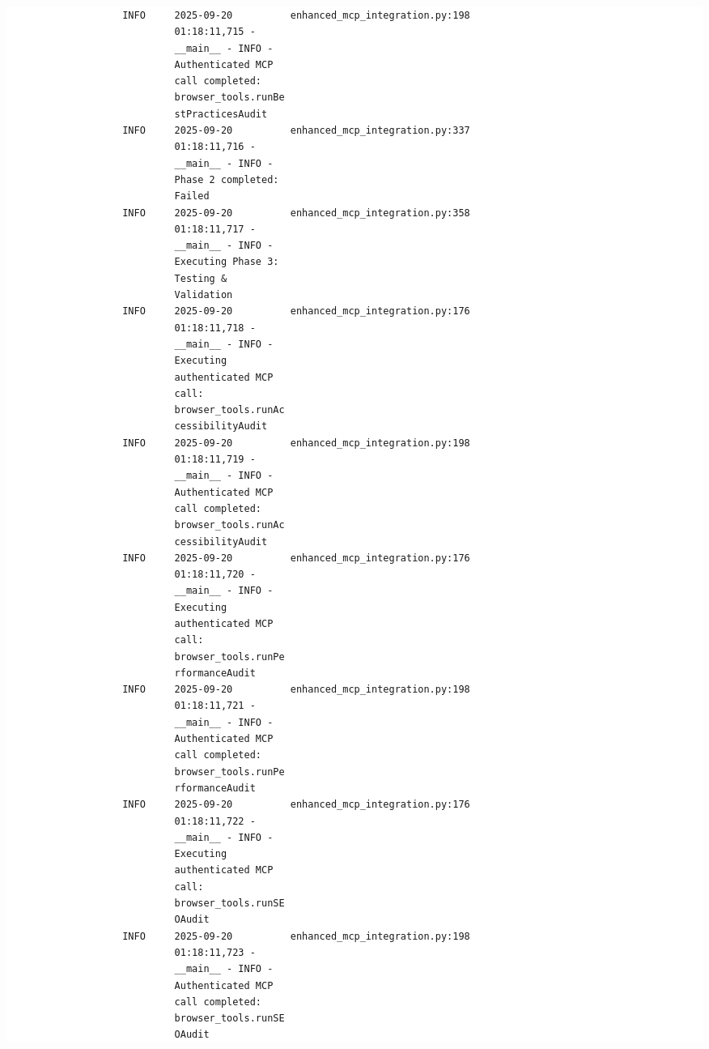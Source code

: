 ```
                    INFO     2025-09-20          enhanced_mcp_integration.py:198
                             01:18:11,715 -                                     
                             __main__ - INFO -                                  
                             Authenticated MCP                                  
                             call completed:                                    
                             browser_tools.runBe                                
                             stPracticesAudit                                   
                    INFO     2025-09-20          enhanced_mcp_integration.py:337
                             01:18:11,716 -                                     
                             __main__ - INFO -                                  
                             Phase 2 completed:                                 
                             Failed                                             
                    INFO     2025-09-20          enhanced_mcp_integration.py:358
                             01:18:11,717 -                                     
                             __main__ - INFO -                                  
                             Executing Phase 3:                                 
                             Testing &                                          
                             Validation                                         
                    INFO     2025-09-20          enhanced_mcp_integration.py:176
                             01:18:11,718 -                                     
                             __main__ - INFO -                                  
                             Executing                                          
                             authenticated MCP                                  
                             call:                                              
                             browser_tools.runAc                                
                             cessibilityAudit                                   
                    INFO     2025-09-20          enhanced_mcp_integration.py:198
                             01:18:11,719 -                                     
                             __main__ - INFO -                                  
                             Authenticated MCP                                  
                             call completed:                                    
                             browser_tools.runAc                                
                             cessibilityAudit                                   
                    INFO     2025-09-20          enhanced_mcp_integration.py:176
                             01:18:11,720 -                                     
                             __main__ - INFO -                                  
                             Executing                                          
                             authenticated MCP                                  
                             call:                                              
                             browser_tools.runPe                                
                             rformanceAudit                                     
                    INFO     2025-09-20          enhanced_mcp_integration.py:198
                             01:18:11,721 -                                     
                             __main__ - INFO -                                  
                             Authenticated MCP                                  
                             call completed:                                    
                             browser_tools.runPe                                
                             rformanceAudit                                     
                    INFO     2025-09-20          enhanced_mcp_integration.py:176
                             01:18:11,722 -                                     
                             __main__ - INFO -                                  
                             Executing                                          
                             authenticated MCP                                  
                             call:                                              
                             browser_tools.runSE                                
                             OAudit                                             
                    INFO     2025-09-20          enhanced_mcp_integration.py:198
                             01:18:11,723 -                                     
                             __main__ - INFO -                                  
                             Authenticated MCP                                  
                             call completed:                                    
                             browser_tools.runSE                                
                             OAudit                                             
```
